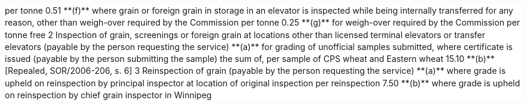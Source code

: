 </td>
<td>per tonne</td>
<td>0.51</td>
</tr>
<tr>
<td>**(f)** where grain or foreign grain in storage in an elevator is inspected while being internally transferred for any reason, other than weigh-over required by the Commission

</td>
<td>per tonne</td>
<td>0.25</td>
</tr>
<tr>
<td>**(g)** for weigh-over required by the Commission

</td>
<td>per tonne</td>
<td>free</td>
</tr>
<tr>
<td>2</td>
<td>Inspection of grain, screenings or foreign grain at locations other than licensed terminal elevators or transfer elevators (payable by the person requesting the service)</td>
<td></td>
<td></td>
</tr>
<tr>
<td>**(a)** for grading of unofficial samples submitted, where certificate is issued (payable by the person submitting the sample)

</td>
<td>the sum of, per sample of CPS wheat and Eastern wheat</td>
<td>15.10</td>
</tr>
<tr>
<td>**(b)** [Repealed, SOR/2006-206, s. 6]

</td>
<td></td>
<td></td>
</tr>
<tr>
<td>3</td>
<td>Reinspection of grain (payable by the person requesting the service)</td>
<td></td>
<td></td>
</tr>
<tr>
<td>**(a)** where grade is upheld on reinspection by principal inspector at location of original inspection

</td>
<td>per reinspection</td>
<td>7.50</td>
</tr>
<tr>
<td>**(b)** where grade is upheld on reinspection by chief grain inspector in Winnipeg
